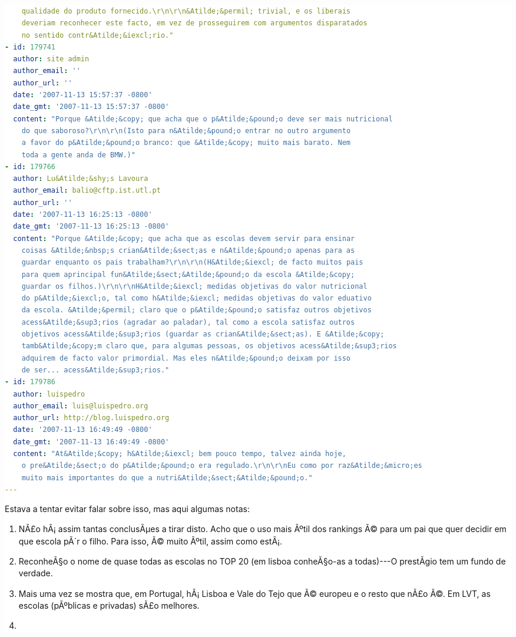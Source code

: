 ```yaml
    qualidade do produto fornecido.\r\n\r\n&Atilde;&permil; trivial, e os liberais
    deveriam reconhecer este facto, em vez de prosseguirem com argumentos disparatados
    no sentido contr&Atilde;&iexcl;rio."
- id: 179741
  author: site admin
  author_email: ''
  author_url: ''
  date: '2007-11-13 15:57:37 -0800'
  date_gmt: '2007-11-13 15:57:37 -0800'
  content: "Porque &Atilde;&copy; que acha que o p&Atilde;&pound;o deve ser mais nutricional
    do que saboroso?\r\n\r\n(Isto para n&Atilde;&pound;o entrar no outro argumento
    a favor do p&Atilde;&pound;o branco: que &Atilde;&copy; muito mais barato. Nem
    toda a gente anda de BMW.)"
- id: 179766
  author: Lu&Atilde;&shy;s Lavoura
  author_email: balio@cftp.ist.utl.pt
  author_url: ''
  date: '2007-11-13 16:25:13 -0800'
  date_gmt: '2007-11-13 16:25:13 -0800'
  content: "Porque &Atilde;&copy; que acha que as escolas devem servir para ensinar
    coisas &Atilde;&nbsp;s crian&Atilde;&sect;as e n&Atilde;&pound;o apenas para as
    guardar enquanto os pais trabalham?\r\n\r\n(H&Atilde;&iexcl; de facto muitos pais
    para quem aprincipal fun&Atilde;&sect;&Atilde;&pound;o da escola &Atilde;&copy;
    guardar os filhos.)\r\n\r\nH&Atilde;&iexcl; medidas objetivas do valor nutricional
    do p&Atilde;&iexcl;o, tal como h&Atilde;&iexcl; medidas objetivas do valor eduativo
    da escola. &Atilde;&permil; claro que o p&Atilde;&pound;o satisfaz outros objetivos
    acess&Atilde;&sup3;rios (agradar ao paladar), tal como a escola satisfaz outros
    objetivos acess&Atilde;&sup3;rios (guardar as crian&Atilde;&sect;as). E &Atilde;&copy;
    tamb&Atilde;&copy;m claro que, para algumas pessoas, os objetivos acess&Atilde;&sup3;rios
    adquirem de facto valor primordial. Mas eles n&Atilde;&pound;o deixam por isso
    de ser... acess&Atilde;&sup3;rios."
- id: 179786
  author: luispedro
  author_email: luis@luispedro.org
  author_url: http://blog.luispedro.org
  date: '2007-11-13 16:49:49 -0800'
  date_gmt: '2007-11-13 16:49:49 -0800'
  content: "At&Atilde;&copy; h&Atilde;&iexcl; bem pouco tempo, talvez ainda hoje,
    o pre&Atilde;&sect;o do p&Atilde;&pound;o era regulado.\r\n\r\nEu como por raz&Atilde;&micro;es
    muito mais importantes do que a nutri&Atilde;&sect;&Atilde;&pound;o."
---
```

<p>Estava a tentar evitar falar sobre isso, mas aqui algumas notas:</p>
<ol>
<li>
<p>N&Atilde;&pound;o h&Atilde;&iexcl; assim tantas conclus&Atilde;&micro;es a tirar disto. Acho que o uso mais &Atilde;&ordm;til dos rankings &Atilde;&copy; para um pai que quer decidir em que escola p&Atilde;&acute;r o filho. Para isso, &Atilde;&copy; muito &Atilde;&ordm;til, assim como est&Atilde;&iexcl;.</p>
<li>
<p>Reconhe&Atilde;&sect;o o nome de quase todas as escolas no TOP 20 (em lisboa conhe&Atilde;&sect;o-as a todas)---O prest&Atilde;&shy;gio tem um fundo de verdade.</p>
<li>
<p>Mais uma vez se mostra que, em Portugal, h&Atilde;&iexcl; Lisboa e Vale do Tejo que &Atilde;&copy; europeu e o resto que n&Atilde;&pound;o &Atilde;&copy;. Em LVT, as escolas (p&Atilde;&ordm;blicas e privadas) s&Atilde;&pound;o melhores.</p>
<li>